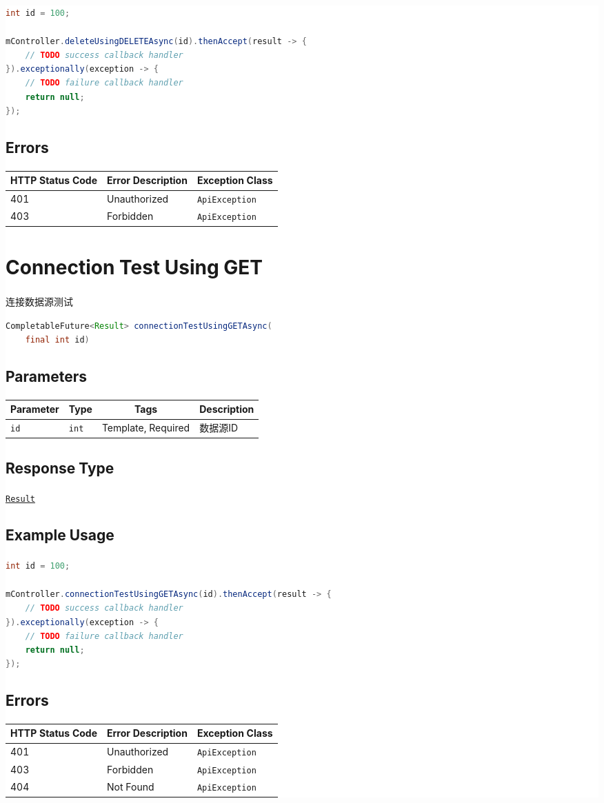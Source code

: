 ```java
int id = 100;

mController.deleteUsingDELETEAsync(id).thenAccept(result -> {
    // TODO success callback handler
}).exceptionally(exception -> {
    // TODO failure callback handler
    return null;
});
```

## Errors

| HTTP Status Code | Error Description | Exception Class |
|  --- | --- | --- |
| 401 | Unauthorized | `ApiException` |
| 403 | Forbidden | `ApiException` |


# Connection Test Using GET

连接数据源测试

```java
CompletableFuture<Result> connectionTestUsingGETAsync(
    final int id)
```

## Parameters

| Parameter | Type | Tags | Description |
|  --- | --- | --- | --- |
| `id` | `int` | Template, Required | 数据源ID |

## Response Type

[`Result`](../../doc/models/result.md)

## Example Usage

```java
int id = 100;

mController.connectionTestUsingGETAsync(id).thenAccept(result -> {
    // TODO success callback handler
}).exceptionally(exception -> {
    // TODO failure callback handler
    return null;
});
```

## Errors

| HTTP Status Code | Error Description | Exception Class |
|  --- | --- | --- |
| 401 | Unauthorized | `ApiException` |
| 403 | Forbidden | `ApiException` |
| 404 | Not Found | `ApiException` |

